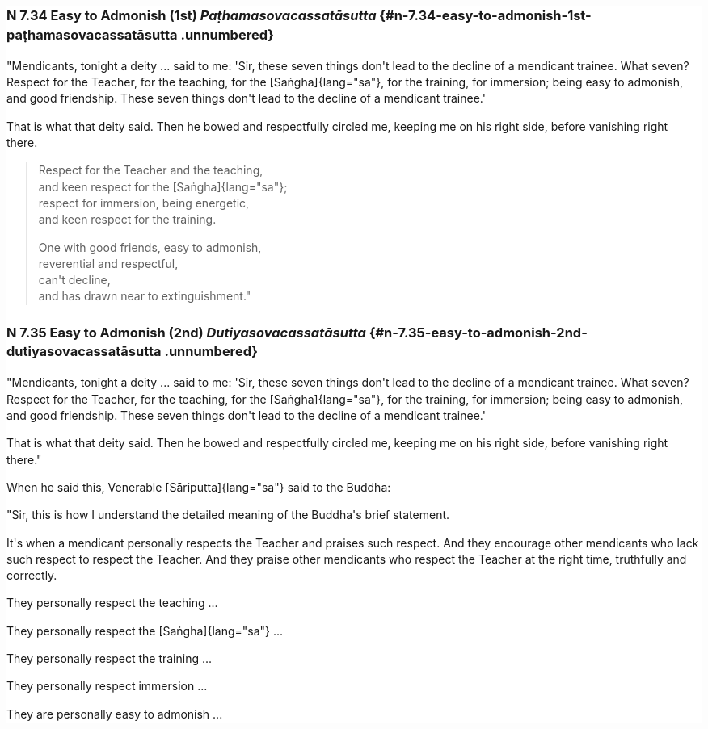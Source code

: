 ### N 7.34 Easy to Admonish (1st)  *Paṭhamasovacassatāsutta* {#n-7.34-easy-to-admonish-1st-paṭhamasovacassatāsutta .unnumbered}

"Mendicants, tonight a deity ... said to me: 'Sir, these seven things
don't lead to the decline of a mendicant trainee. What seven? Respect
for the Teacher, for the teaching, for the [Saṅgha]{lang="sa"}, for the
training, for immersion; being easy to admonish, and good friendship.
These seven things don't lead to the decline of a mendicant trainee.'

That is what that deity said. Then he bowed and respectfully circled me,
keeping me on his right side, before vanishing right there.

> Respect for the Teacher and the teaching,\
> and keen respect for the [Saṅgha]{lang="sa"};\
> respect for immersion, being energetic,\
> and keen respect for the training.
>
> One with good friends, easy to admonish,\
> reverential and respectful,\
> can't decline,\
> and has drawn near to extinguishment."

### N 7.35 Easy to Admonish (2nd)  *Dutiyasovacassatāsutta* {#n-7.35-easy-to-admonish-2nd-dutiyasovacassatāsutta .unnumbered}

"Mendicants, tonight a deity ... said to me: 'Sir, these seven things
don't lead to the decline of a mendicant trainee. What seven? Respect
for the Teacher, for the teaching, for the [Saṅgha]{lang="sa"}, for the
training, for immersion; being easy to admonish, and good friendship.
These seven things don't lead to the decline of a mendicant trainee.'

That is what that deity said. Then he bowed and respectfully circled me,
keeping me on his right side, before vanishing right there."

When he said this, Venerable [Sāriputta]{lang="sa"} said to the Buddha:

"Sir, this is how I understand the detailed meaning of the Buddha's
brief statement.

It's when a mendicant personally respects the Teacher and praises such
respect. And they encourage other mendicants who lack such respect to
respect the Teacher. And they praise other mendicants who respect the
Teacher at the right time, truthfully and correctly.

They personally respect the teaching ...

They personally respect the [Saṅgha]{lang="sa"} ...

They personally respect the training ...

They personally respect immersion ...

They are personally easy to admonish ...
